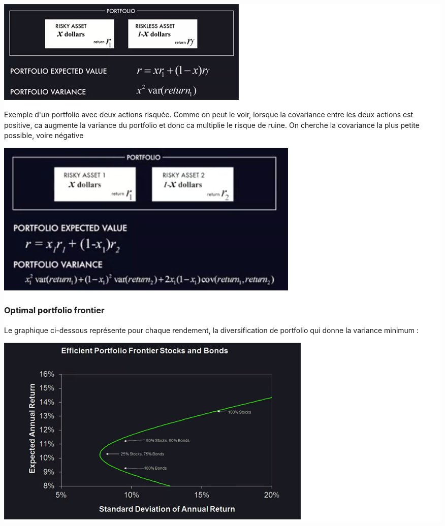 <img src="img/toyport.PNG" width="462">

Exemple d'un portfolio avec deux actions risquée. Comme on peut le voir, lorsque la covariance entre les deux actions est positive, ca augmente la variance du portfolio et donc ca multiplie le risque de ruine. On cherche la covariance la plus petite possible, voire négative

<img src="img/toyport2.PNG" width="559">


### Optimal portfolio frontier

Le graphique ci-dessous représente pour chaque rendement, la diversification de portfolio qui donne la variance minimum :

<img src="img/frontier.PNG" width="584">
